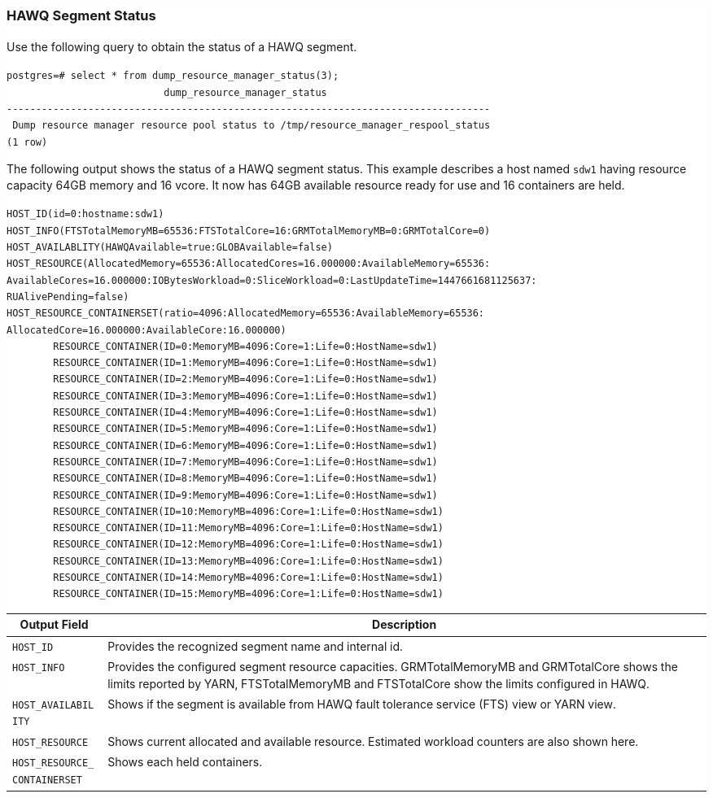 ### HAWQ Segment Status

Use the following query to obtain the status of a HAWQ segment.

```
postgres=# select * from dump_resource_manager_status(3);
                           dump_resource_manager_status
-----------------------------------------------------------------------------------
 Dump resource manager resource pool status to /tmp/resource_manager_respool_status
(1 row)
```

The following output shows the status of a HAWQ segment status. This example describes a host named `sdw1` having resource capacity 64GB memory and 16 vcore. It now has 64GB available resource ready for use and 16 containers are held.

```
HOST_ID(id=0:hostname:sdw1)
HOST_INFO(FTSTotalMemoryMB=65536:FTSTotalCore=16:GRMTotalMemoryMB=0:GRMTotalCore=0)
HOST_AVAILABLITY(HAWQAvailable=true:GLOBAvailable=false)
HOST_RESOURCE(AllocatedMemory=65536:AllocatedCores=16.000000:AvailableMemory=65536:
AvailableCores=16.000000:IOBytesWorkload=0:SliceWorkload=0:LastUpdateTime=1447661681125637:
RUAlivePending=false)
HOST_RESOURCE_CONTAINERSET(ratio=4096:AllocatedMemory=65536:AvailableMemory=65536:
AllocatedCore=16.000000:AvailableCore:16.000000)
        RESOURCE_CONTAINER(ID=0:MemoryMB=4096:Core=1:Life=0:HostName=sdw1)
        RESOURCE_CONTAINER(ID=1:MemoryMB=4096:Core=1:Life=0:HostName=sdw1)
        RESOURCE_CONTAINER(ID=2:MemoryMB=4096:Core=1:Life=0:HostName=sdw1)
        RESOURCE_CONTAINER(ID=3:MemoryMB=4096:Core=1:Life=0:HostName=sdw1)
        RESOURCE_CONTAINER(ID=4:MemoryMB=4096:Core=1:Life=0:HostName=sdw1)
        RESOURCE_CONTAINER(ID=5:MemoryMB=4096:Core=1:Life=0:HostName=sdw1)
        RESOURCE_CONTAINER(ID=6:MemoryMB=4096:Core=1:Life=0:HostName=sdw1)
        RESOURCE_CONTAINER(ID=7:MemoryMB=4096:Core=1:Life=0:HostName=sdw1)
        RESOURCE_CONTAINER(ID=8:MemoryMB=4096:Core=1:Life=0:HostName=sdw1)
        RESOURCE_CONTAINER(ID=9:MemoryMB=4096:Core=1:Life=0:HostName=sdw1)
        RESOURCE_CONTAINER(ID=10:MemoryMB=4096:Core=1:Life=0:HostName=sdw1)
        RESOURCE_CONTAINER(ID=11:MemoryMB=4096:Core=1:Life=0:HostName=sdw1)
        RESOURCE_CONTAINER(ID=12:MemoryMB=4096:Core=1:Life=0:HostName=sdw1)
        RESOURCE_CONTAINER(ID=13:MemoryMB=4096:Core=1:Life=0:HostName=sdw1)
        RESOURCE_CONTAINER(ID=14:MemoryMB=4096:Core=1:Life=0:HostName=sdw1)
        RESOURCE_CONTAINER(ID=15:MemoryMB=4096:Core=1:Life=0:HostName=sdw1)
```

|Output Field|Description|
|------------|-----------|
|`HOST_ID`|Provides the recognized segment name and internal id.|
|`HOST_INFO`|Provides the configured segment resource capacities. GRMTotalMemoryMB and GRMTotalCore shows the limits reported by YARN, FTSTotalMemoryMB and FTSTotalCore show the limits configured in HAWQ.|
|`HOST_AVAILABILITY`|Shows if the segment is available from HAWQ fault tolerance service \(FTS\) view or YARN view.|
|`HOST_RESOURCE`|Shows current allocated and available resource. Estimated workload counters are also shown here.|
|`HOST_RESOURCE_CONTAINERSET`|Shows each held containers.|
